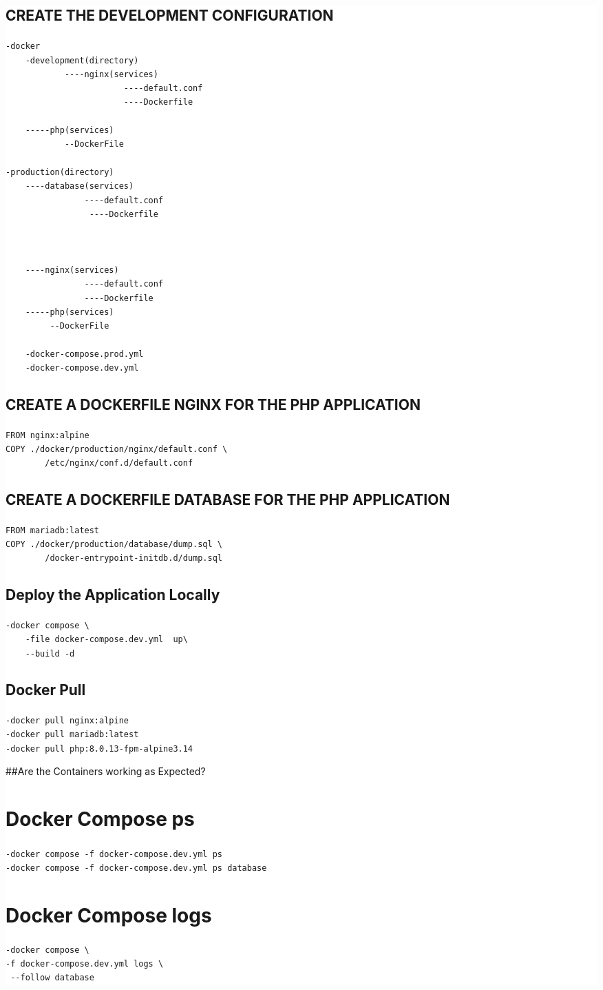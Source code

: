 ## CREATE THE DEVELOPMENT CONFIGURATION
    -docker
        -development(directory)
                ----nginx(services)
                            ----default.conf
                            ----Dockerfile
   
        -----php(services)
                --DockerFile

    -production(directory)
        ----database(services)
                    ----default.conf
                     ----Dockerfile
   
        
            
        ----nginx(services)
                    ----default.conf
                    ----Dockerfile
        -----php(services)
             --DockerFile

        -docker-compose.prod.yml
        -docker-compose.dev.yml

## CREATE A DOCKERFILE NGINX FOR THE PHP APPLICATION
    FROM nginx:alpine    
    COPY ./docker/production/nginx/default.conf \
            /etc/nginx/conf.d/default.conf

## CREATE A DOCKERFILE DATABASE FOR THE PHP APPLICATION
    FROM mariadb:latest
    COPY ./docker/production/database/dump.sql \
            /docker-entrypoint-initdb.d/dump.sql 

## Deploy the Application Locally
    -docker compose \
        -file docker-compose.dev.yml  up\
        --build -d

## Docker Pull
    -docker pull nginx:alpine
    -docker pull mariadb:latest
    -docker pull php:8.0.13-fpm-alpine3.14

##Are the Containers working as Expected?
# Docker Compose ps
    -docker compose -f docker-compose.dev.yml ps
    -docker compose -f docker-compose.dev.yml ps database
# Docker Compose logs
    -docker compose \
    -f docker-compose.dev.yml logs \
     --follow database
